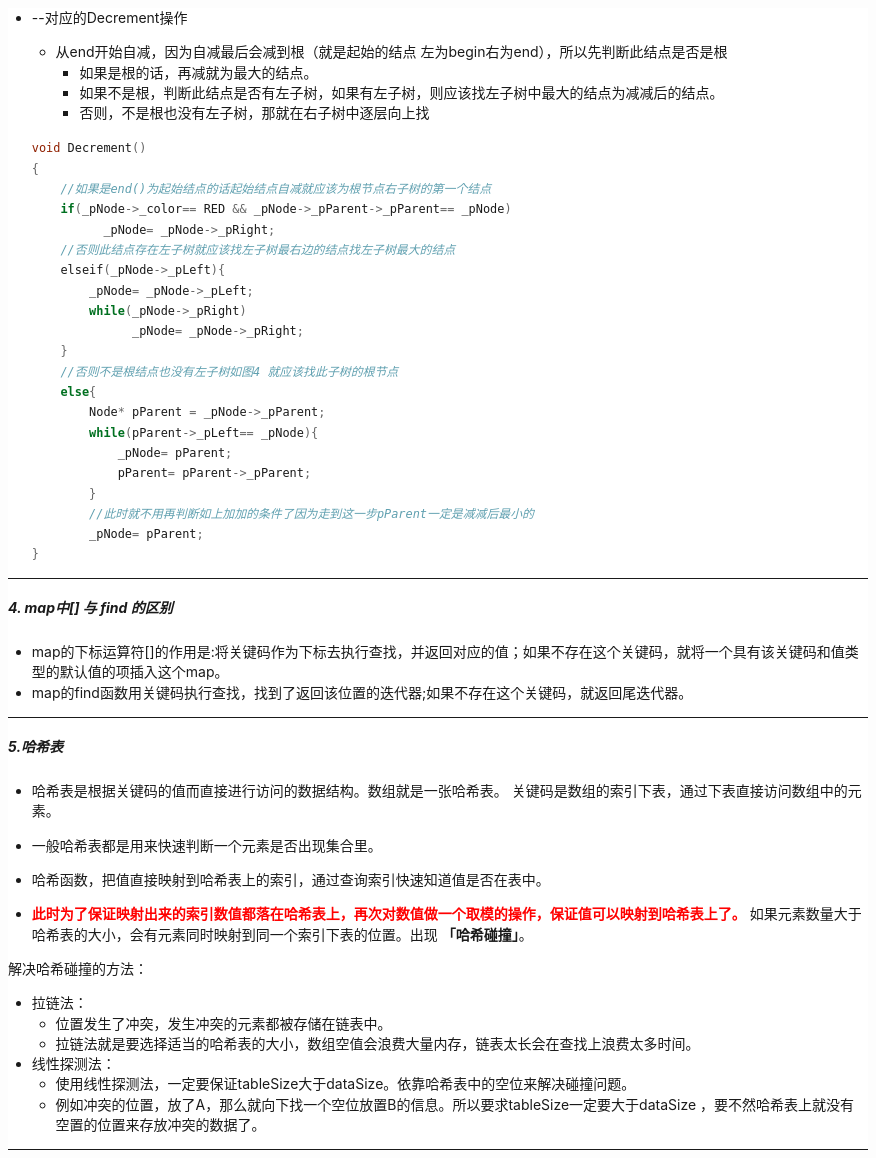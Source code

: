 + --对应的Decrement操作

  + 从end开始自减，因为自减最后会减到根（就是起始的结点 左为begin右为end），所以先判断此结点是否是根
    + 如果是根的话，再减就为最大的结点。
    + 如果不是根，判断此结点是否有左子树，如果有左子树，则应该找左子树中最大的结点为减减后的结点。
    + 否则，不是根也没有左子树，那就在右子树中逐层向上找

  ```c++
  void Decrement()
  {
      //如果是end()为起始结点的话起始结点自减就应该为根节点右子树的第一个结点
      if(_pNode->_color== RED && _pNode->_pParent->_pParent== _pNode)
        	_pNode= _pNode->_pRight;
      //否则此结点存在左子树就应该找左子树最右边的结点找左子树最大的结点
      elseif(_pNode->_pLeft){
          _pNode= _pNode->_pLeft;
          while(_pNode->_pRight)
            	_pNode= _pNode->_pRight;
      }
      //否则不是根结点也没有左子树如图4 就应该找此子树的根节点
      else{
          Node* pParent = _pNode->_pParent;
          while(pParent->_pLeft== _pNode){
              _pNode= pParent;
              pParent= pParent->_pParent;
          }
          //此时就不用再判断如上加加的条件了因为走到这一步pParent一定是减减后最小的
          _pNode= pParent;
  }
  ```

---

##### 4. map中[] 与 find 的区别

+ map的下标运算符[]的作用是:将关键码作为下标去执行查找，并返回对应的值；如果不存在这个关键码，就将一个具有该关键码和值类型的默认值的项插入这个map。
+ map的find函数用关键码执行查找，找到了返回该位置的迭代器;如果不存在这个关键码，就返回尾迭代器。

---

##### 5.哈希表

+ 哈希表是根据关键码的值而直接进行访问的数据结构。数组就是一张哈希表。 关键码是数组的索引下表，通过下表直接访问数组中的元素。
+ 一般哈希表都是用来快速判断一个元素是否出现集合里。
+ 哈希函数，把值直接映射到哈希表上的索引，通过查询索引快速知道值是否在表中。

+ **<font color = red>此时为了保证映射出来的索引数值都落在哈希表上，再次对数值做一个取模的操作，保证值可以映射到哈希表上了。</font>** 如果元素数量大于哈希表的大小，会有元素同时映射到同一个索引下表的位置。出现 **「哈希碰撞」**。

解决哈希碰撞的方法：

+ 拉链法：
  + 位置发生了冲突，发生冲突的元素都被存储在链表中。
  + 拉链法就是要选择适当的哈希表的大小，数组空值会浪费大量内存，链表太长会在查找上浪费太多时间。
+ 线性探测法：
  + 使用线性探测法，一定要保证tableSize大于dataSize。依靠哈希表中的空位来解决碰撞问题。
  + 例如冲突的位置，放了A，那么就向下找一个空位放置B的信息。所以要求tableSize一定要大于dataSize ，要不然哈希表上就没有空置的位置来存放冲突的数据了。

---
